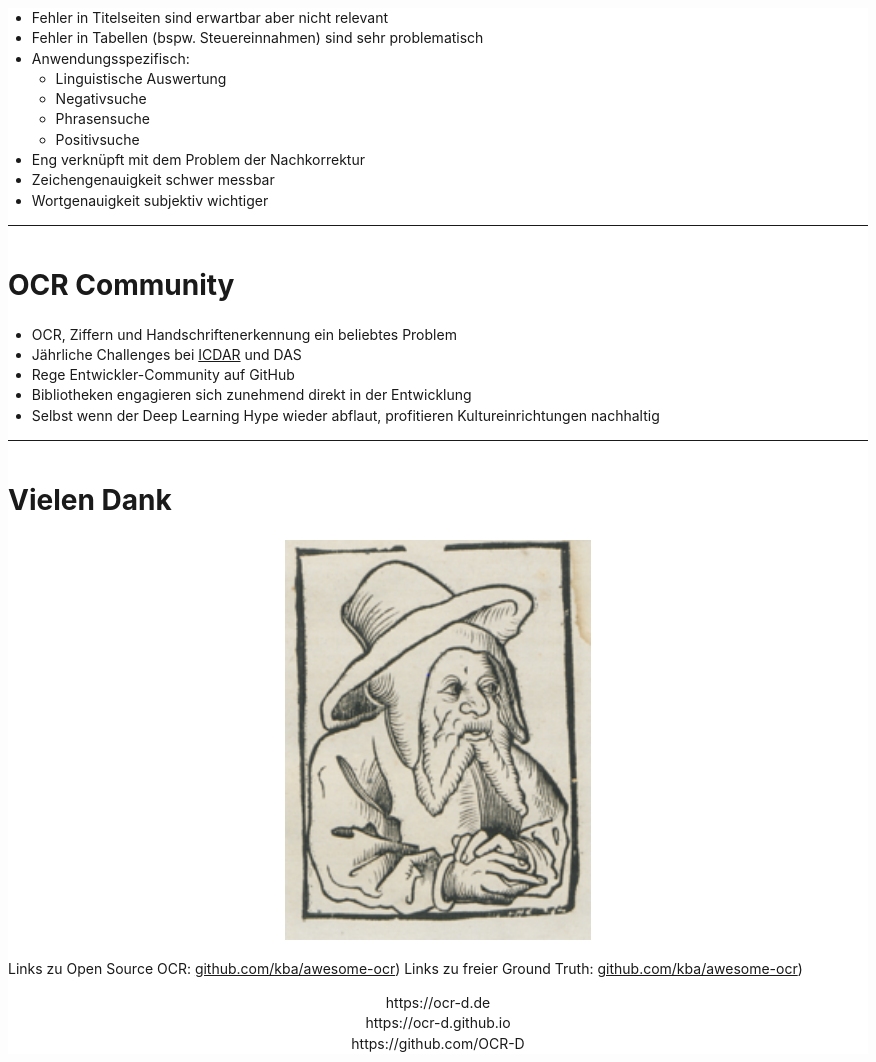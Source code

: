 * Fehler in Titelseiten sind erwartbar aber nicht relevant
* Fehler in Tabellen (bspw. Steuereinnahmen) sind sehr problematisch
* Anwendungsspezifisch:
  * Linguistische Auswertung
  * Negativsuche
  * Phrasensuche
  * Positivsuche
* Eng verknüpft mit dem Problem der Nachkorrektur
* Zeichengenauigkeit schwer messbar
* Wortgenauigkeit subjektiv wichtiger

---

# OCR Community

* OCR, Ziffern und Handschriftenerkennung ein beliebtes Problem
* Jährliche Challenges bei [ICDAR](http://u-pat.org/ICDAR2017/program_competitions.php) und DAS
* Rege Entwickler-Community auf GitHub
* Bibliotheken engagieren sich zunehmend direkt in der Entwicklung
* Selbst wenn der Deep Learning Hype wieder abflaut, profitieren Kultureinrichtungen nachhaltig

---

# Vielen Dank

<center>
<img src="figures/end-man.png" height="400"/>
</center>

Links zu Open Source OCR: [github.com/kba/awesome-ocr](https://github.com/kba/awesome-ocr))
Links zu freier Ground Truth: [github.com/kba/awesome-ocr](https://github.com/cneud/ocr-gt))

<center>
https://ocr-d.de
</center>

<center>
https://ocr-d.github.io
</center>

<center>
https://github.com/OCR-D
</center>
